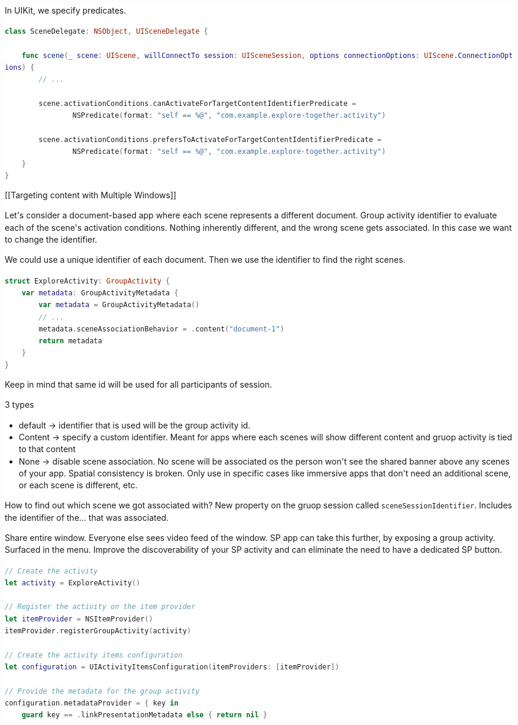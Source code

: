 
In UIKit, we specify predicates.
```swift
class SceneDelegate: NSObject, UISceneDelegate {

    func scene(_ scene: UIScene, willConnectTo session: UISceneSession, options connectionOptions: UIScene.ConnectionOptions) {
        // ...

        scene.activationConditions.canActivateForTargetContentIdentifierPredicate =
                NSPredicate(format: "self == %@", "com.example.explore-together.activity")

        scene.activationConditions.prefersToActivateForTargetContentIdentifierPredicate =
                NSPredicate(format: "self == %@", "com.example.explore-together.activity")
    }
}
```

[[Targeting content with Multiple Windows]]

Let's consider a document-based app where each scene represents a different document.  Group activity identifier to evaluate each of the scene's activation conditions.  Nothing inherently different, and the wrong scene gets associated.  In this case we want to change the identifier.

We could use a unique identifier of each document.  Then we use the identifier to find the right scenes.

```swift
struct ExploreActivity: GroupActivity {
    var metadata: GroupActivityMetadata {
        var metadata = GroupActivityMetadata()
        // ...
        metadata.sceneAssociationBehavior = .content("document-1")
        return metadata
    }
}
```

Keep in mind that same id will be used for all participants of session.

3 types
* default -> identifier that is used will be the group activity id.  
* Content -> specify a custom identifier.  Meant for apps where each scenes will show different content and gruop activity is tied to that content
* None -> disable scene association.  No scene will be associated os the person won't see the shared banner above any scenes of your app.  Spatial consistency is broken.  Only use in specific cases like immersive apps that don't need an additional scene, or each scene is different, etc.

How to find out which scene we got associated with?  New property on the gruop session called `sceneSessionIdentifier`.  Includes the identifier of the... that was associated.

Share entire window.  Everyone else sees video feed of the window.  SP app can take this further, by exposing a group activity.  Surfaced in the menu.  Improve the discoverability of your SP activity and can eliminate the need to have a dedicated SP button.

```swift
// Create the activity
let activity = ExploreActivity()

// Register the activity on the item provider
let itemProvider = NSItemProvider()
itemProvider.registerGroupActivity(activity)

// Create the activity items configuration
let configuration = UIActivityItemsConfiguration(itemProviders: [itemProvider])

// Provide the metadata for the group activity
configuration.metadataProvider = { key in
    guard key == .linkPresentationMetadata else { return nil }
```